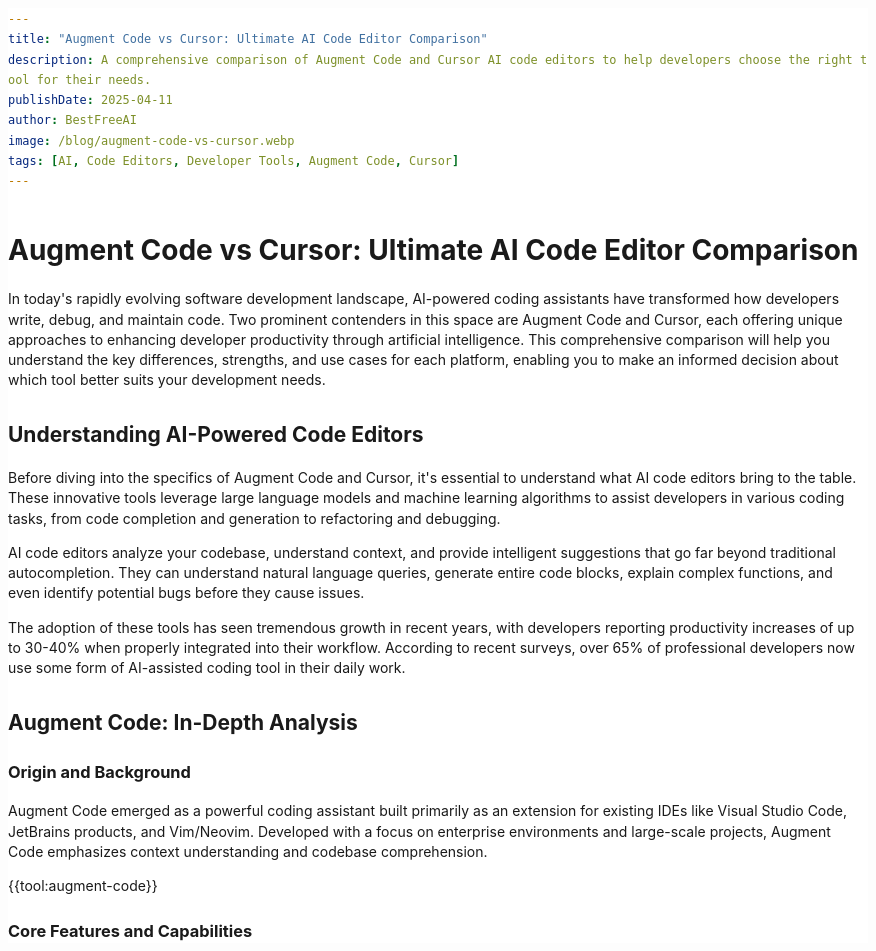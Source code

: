 ```yaml
---
title: "Augment Code vs Cursor: Ultimate AI Code Editor Comparison"
description: A comprehensive comparison of Augment Code and Cursor AI code editors to help developers choose the right tool for their needs.
publishDate: 2025-04-11
author: BestFreeAI
image: /blog/augment-code-vs-cursor.webp
tags: [AI, Code Editors, Developer Tools, Augment Code, Cursor]
---
```


# Augment Code vs Cursor: Ultimate AI Code Editor Comparison

In today's rapidly evolving software development landscape, AI-powered coding assistants have transformed how developers write, debug, and maintain code. Two prominent contenders in this space are Augment Code and Cursor, each offering unique approaches to enhancing developer productivity through artificial intelligence. This comprehensive comparison will help you understand the key differences, strengths, and use cases for each platform, enabling you to make an informed decision about which tool better suits your development needs.

## Understanding AI-Powered Code Editors

Before diving into the specifics of Augment Code and Cursor, it's essential to understand what AI code editors bring to the table. These innovative tools leverage large language models and machine learning algorithms to assist developers in various coding tasks, from code completion and generation to refactoring and debugging.

AI code editors analyze your codebase, understand context, and provide intelligent suggestions that go far beyond traditional autocompletion. They can understand natural language queries, generate entire code blocks, explain complex functions, and even identify potential bugs before they cause issues.

The adoption of these tools has seen tremendous growth in recent years, with developers reporting productivity increases of up to 30-40% when properly integrated into their workflow. According to recent surveys, over 65% of professional developers now use some form of AI-assisted coding tool in their daily work.

## Augment Code: In-Depth Analysis

### Origin and Background

Augment Code emerged as a powerful coding assistant built primarily as an extension for existing IDEs like Visual Studio Code, JetBrains products, and Vim/Neovim. Developed with a focus on enterprise environments and large-scale projects, Augment Code emphasizes context understanding and codebase comprehension.

{{tool:augment-code}}

### Core Features and Capabilities

